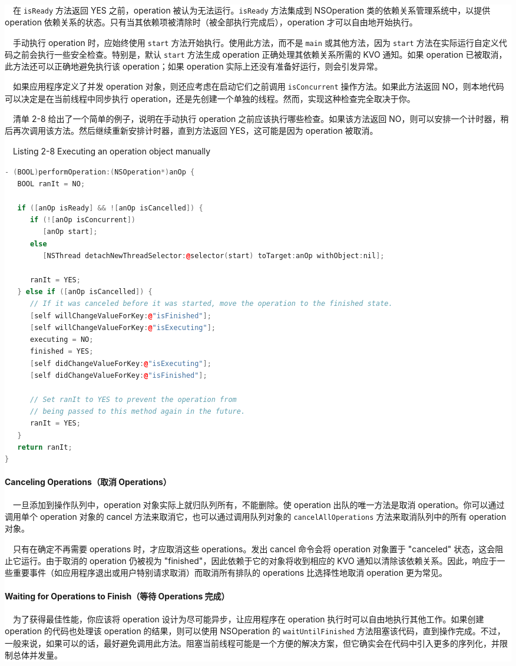 &emsp;在 `isReady` 方法返回 YES 之前，operation 被认为无法运行。`isReady` 方法集成到 NSOperation 类的依赖关系管理系统中，以提供 operation 依赖关系的状态。只有当其依赖项被清除时（被全部执行完成后），operation 才可以自由地开始执行。

&emsp;手动执行 operation 时，应始终使用 `start` 方法开始执行。使用此方法，而不是 `main` 或其他方法，因为 `start` 方法在实际运行自定义代码之前会执行一些安全检查。特别是，默认 `start` 方法生成 operation 正确处理其依赖关系所需的 KVO 通知。如果 operation 已被取消，此方法还可以正确地避免执行该 operation；如果 operation 实际上还没有准备好运行，则会引发异常。

&emsp;如果应用程序定义了并发 operation 对象，则还应考虑在启动它们之前调用 `isConcurrent` 操作方法。如果此方法返回 NO，则本地代码可以决定是在当前线程中同步执行 operation，还是先创建一个单独的线程。然而，实现这种检查完全取决于你。

&emsp;清单 2-8 给出了一个简单的例子，说明在手动执行 operation 之前应该执行哪些检查。如果该方法返回 NO，则可以安排一个计时器，稍后再次调用该方法。然后继续重新安排计时器，直到方法返回 YES，这可能是因为 operation 被取消。

&emsp;Listing 2-8  Executing an operation object manually
```c++
- (BOOL)performOperation:(NSOperation*)anOp {
   BOOL ranIt = NO;
   
   if ([anOp isReady] && ![anOp isCancelled]) {
      if (![anOp isConcurrent])
         [anOp start];
      else
         [NSThread detachNewThreadSelector:@selector(start) toTarget:anOp withObject:nil];
         
      ranIt = YES;
   } else if ([anOp isCancelled]) {
      // If it was canceled before it was started, move the operation to the finished state.
      [self willChangeValueForKey:@"isFinished"];
      [self willChangeValueForKey:@"isExecuting"];
      executing = NO;
      finished = YES;
      [self didChangeValueForKey:@"isExecuting"];
      [self didChangeValueForKey:@"isFinished"];
 
      // Set ranIt to YES to prevent the operation from
      // being passed to this method again in the future.
      ranIt = YES;
   }
   return ranIt;
}
```

#### Canceling Operations（取消 Operations）
&emsp;一旦添加到操作队列中，operation 对象实际上就归队列所有，不能删除。使 operation 出队的唯一方法是取消 operation。你可以通过调用单个 operation 对象的 cancel 方法来取消它，也可以通过调用队列对象的 `cancelAllOperations` 方法来取消队列中的所有 operation 对象。

&emsp;只有在确定不再需要 operations 时，才应取消这些 operations。发出 cancel 命令会将 operation 对象置于 "canceled" 状态，这会阻止它运行。由于取消的 operation 仍被视为 "finished"，因此依赖于它的对象将收到相应的 KVO 通知以清除该依赖关系。因此，响应于一些重要事件（如应用程序退出或用户特别请求取消）而取消所有排队的 operations 比选择性地取消 operation 更为常见。

#### Waiting for Operations to Finish（等待 Operations 完成）
&emsp;为了获得最佳性能，你应该将 operation 设计为尽可能异步，让应用程序在 operation 执行时可以自由地执行其他工作。如果创建 operation 的代码也处理该 operation 的结果，则可以使用 NSOperation 的 `waitUntilFinished` 方法阻塞该代码，直到操作完成。不过，一般来说，如果可以的话，最好避免调用此方法。阻塞当前线程可能是一个方便的解决方案，但它确实会在代码中引入更多的序列化，并限制总体并发量。
